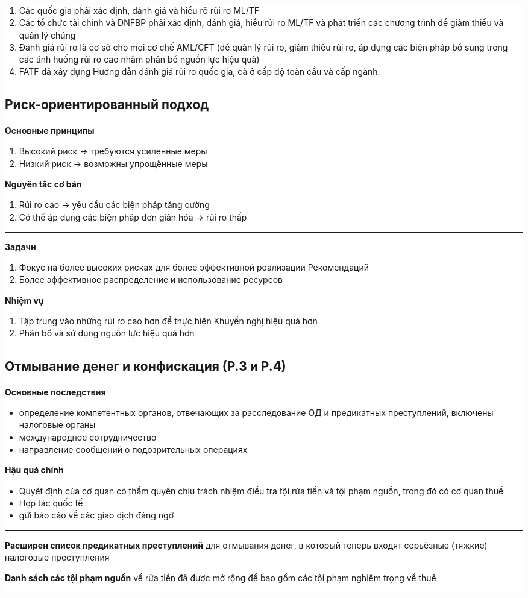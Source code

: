 
1. Các quốc gia phải xác định, đánh giá và hiểu rõ rủi ro ML/TF
2. Các tổ chức tài chính và DNFBP phải xác định, đánh giá, hiểu rủi ro ML/TF và phát triển các chương trình để giảm thiểu và quản lý chúng
3. Đánh giá rủi ro là cơ sở cho mọi cơ chế AML/CFT (để quản lý rủi ro, giảm thiểu rủi ro, áp dụng các biện pháp bổ sung trong các tình huống rủi ro cao nhằm phân bổ nguồn lực hiệu quả)
4. FATF đã xây dựng Hướng dẫn đánh giá rủi ro quốc gia, cả ở cấp độ toàn cầu và cấp ngành.

## Риск-ориентированный подход

**Основные принципы**

1. Высокий риск $\rightarrow$ требуются усиленные меры
2. Низкий риск $\rightarrow$ возможны упрощённые меры

**Nguyên tắc cơ bản**

1. Rủi ro cao $\rightarrow$ yêu cầu các biện pháp tăng cường
2. Có thể áp dụng các biện pháp đơn giản hóa $\rightarrow$ rủi ro thấp

---

**Задачи**

1. Фокус на более высоких рисках для более эффективной реализации Рекомендаций
2. Более эффективное распределение и использование ресурсов

**Nhiệm vụ**

1. Tập trung vào những rủi ro cao hơn để thực hiện Khuyến nghị hiệu quả hơn
2. Phân bổ và sử dụng nguồn lực hiệu quả hơn

## Отмывание денег и конфискация (Р.3 и Р.4)

**Основные последствия**

- определение компетентных органов, отвечающих за расследование ОД и предикатных преступлений, включены налоговые органы
- международное сотрудничество
- направление сообщений о подозрительных операциях

**Hậu quả chính**

- Quyết định của cơ quan có thẩm quyền chịu trách nhiệm điều tra tội rửa tiền và tội phạm nguồn, trong đó có cơ quan thuế
- Hợp tác quốc tế
- gửi báo cáo về các giao dịch đáng ngờ

---

**Расширен список предикатных преступлений** для отмывания денег, в который теперь входят серьёзные (тяжкие) налоговые преступления

**Danh sách các tội phạm nguồn** về rửa tiền đã được mở rộng để bao gồm các tội phạm nghiêm trọng về thuế

---

